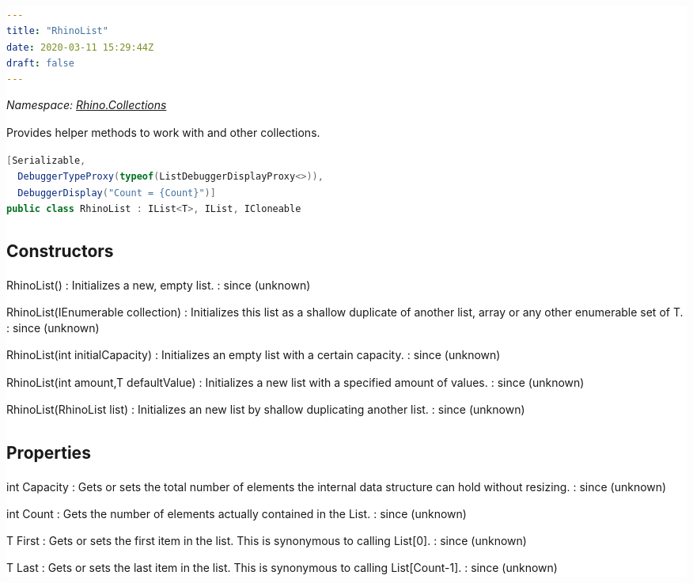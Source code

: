 ```yaml
---
title: "RhinoList"
date: 2020-03-11 15:29:44Z
draft: false
---
```


*Namespace: [Rhino.Collections](../)*

Provides helper methods to work with  and other collections.
```cs
[Serializable,
  DebuggerTypeProxy(typeof(ListDebuggerDisplayProxy<>)),
  DebuggerDisplay("Count = {Count}")]
public class RhinoList : IList<T>, IList, ICloneable
```
## Constructors

RhinoList()
: Initializes a new, empty list.
: since (unknown)

RhinoList(IEnumerable<T> collection)
: Initializes this list as a shallow duplicate of another list, array or any other enumerable set of T.
: since (unknown)

RhinoList(int initialCapacity)
: Initializes an empty list with a certain capacity.
: since (unknown)

RhinoList(int amount,T defaultValue)
: Initializes a new list with a specified amount of values.
: since (unknown)

RhinoList(RhinoList<T> list)
: Initializes an new list by shallow duplicating another list.
: since (unknown)
## Properties

int Capacity
: Gets or sets the total number of elements the internal data structure can hold without resizing.
: since (unknown)

int Count
: Gets the number of elements actually contained in the List.
: since (unknown)

T First
: Gets or sets the first item in the list. This is synonymous to calling List[0].
: since (unknown)

T Last
: Gets or sets the last item in the list. This is synonymous to calling List[Count-1].
: since (unknown)
